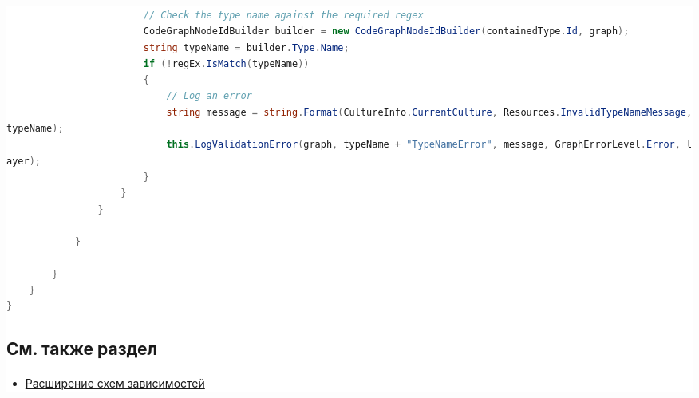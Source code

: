 ```csharp
                        // Check the type name against the required regex
                        CodeGraphNodeIdBuilder builder = new CodeGraphNodeIdBuilder(containedType.Id, graph);
                        string typeName = builder.Type.Name;
                        if (!regEx.IsMatch(typeName))
                        {
                            // Log an error
                            string message = string.Format(CultureInfo.CurrentCulture, Resources.InvalidTypeNameMessage, typeName);
                            this.LogValidationError(graph, typeName + "TypeNameError", message, GraphErrorLevel.Error, layer);
                        }
                    }
                }

            }

        }
    }
}
```

## <a name="see-also"></a>См. также раздел

- [Расширение схем зависимостей](../modeling/extend-layer-diagrams.md)
